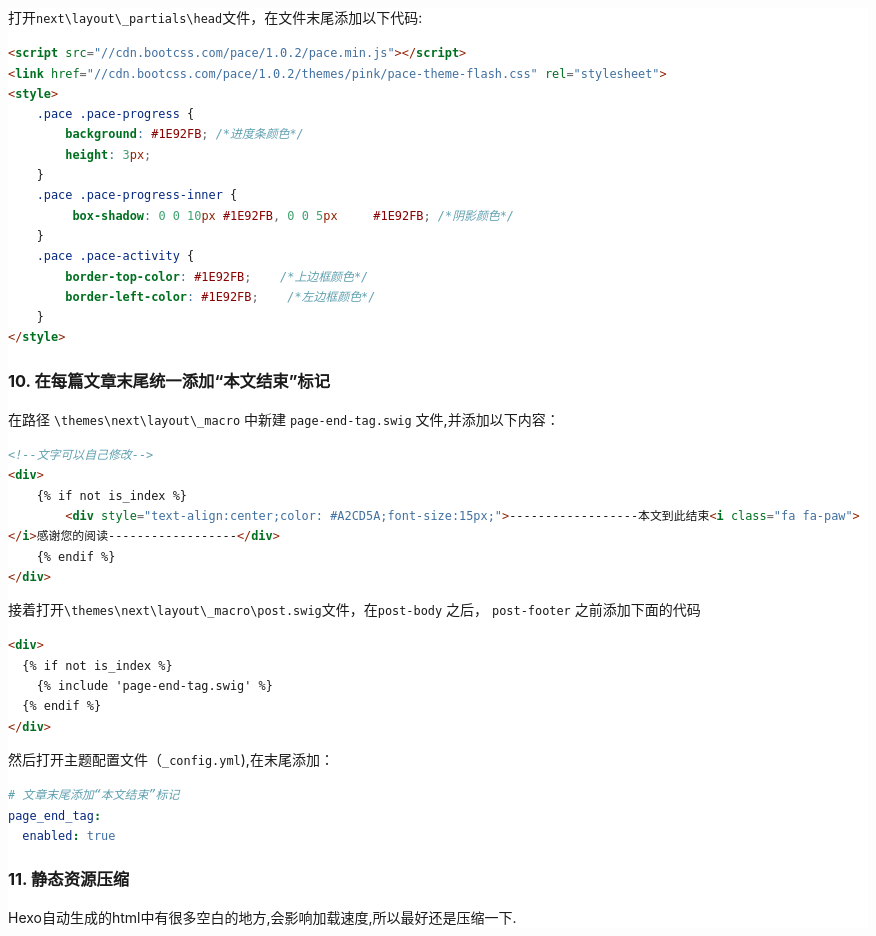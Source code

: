 打开`next\layout\_partials\head`文件，在文件末尾添加以下代码: 

```html
<script src="//cdn.bootcss.com/pace/1.0.2/pace.min.js"></script>
<link href="//cdn.bootcss.com/pace/1.0.2/themes/pink/pace-theme-flash.css" rel="stylesheet">
<style>
    .pace .pace-progress {
        background: #1E92FB; /*进度条颜色*/
        height: 3px;
    }
    .pace .pace-progress-inner {
         box-shadow: 0 0 10px #1E92FB, 0 0 5px     #1E92FB; /*阴影颜色*/
    }
    .pace .pace-activity {
        border-top-color: #1E92FB;    /*上边框颜色*/
        border-left-color: #1E92FB;    /*左边框颜色*/
    }
</style>
```

### 10. 在每篇文章末尾统一添加“本文结束”标记

在路径 `\themes\next\layout\_macro` 中新建 `page-end-tag.swig` 文件,并添加以下内容： 

```html
<!--文字可以自己修改-->
<div>
    {% if not is_index %}
        <div style="text-align:center;color: #A2CD5A;font-size:15px;">------------------本文到此结束<i class="fa fa-paw"></i>感谢您的阅读------------------</div>
    {% endif %}
</div>
```

接着打开`\themes\next\layout\_macro\post.swig`文件，在`post-body` 之后， `post-footer` 之前添加下面的代码 

```html
<div>
  {% if not is_index %}
    {% include 'page-end-tag.swig' %}
  {% endif %}
</div>
```

然后打开主题配置文件（`_config.yml`),在末尾添加： 

```yml
# 文章末尾添加“本文结束”标记
page_end_tag:
  enabled: true
```

### 11. 静态资源压缩

Hexo自动生成的html中有很多空白的地方,会影响加载速度,所以最好还是压缩一下.
